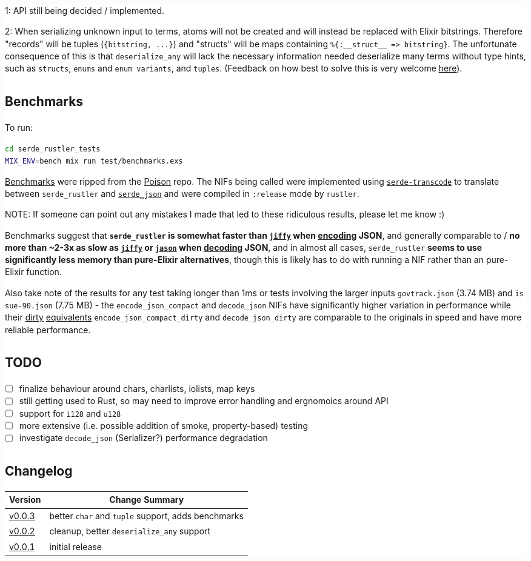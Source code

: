 <a name="todo">1</a>: API still being decided / implemented.

<a name="atom">2</a>: When serializing unknown input to terms, atoms will not be created and will instead be replaced with Elixir bitstrings. Therefore "records" will be tuples (`{bitstring, ...}`) and "structs" will be maps containing `%{:__struct__ => bitstring}`. The unfortunate consequence of this is that `deserialize_any` will lack the necessary information needed deserialize many terms without type hints, such as `structs`, `enums` and `enum variants`, and `tuples`. (Feedback on how best to solve this is very welcome [here](https://github.com/George-Miao/serde_rustler/issues/2)).

## Benchmarks

To run:

```sh
cd serde_rustler_tests
MIX_ENV=bench mix run test/benchmarks.exs
```

[Benchmarks](https://github.com/George-Miao/serde_rustler/blob/master/serde_rustler_tests/test/benchmarks.exs) were ripped from the [Poison](https://github.com/devinus/poison) repo. The NIFs being called were implemented using [`serde-transcode`](https://github.com/sfackler/serde-transcode) to translate between `serde_rustler` and [`serde_json`](https://github.com/serde-rs/json) and were compiled in `:release` mode by `rustler`.

NOTE: If someone can point out any mistakes I made that led to these ridiculous results, please let me know :)

Benchmarks suggest that **`serde_rustler` is somewhat faster than [`jiffy`](https://github.com/davisp/jiffy) when [encoding](https://github.com/George-Miao/serde_rustler/blob/master/serde_rustler_tests/output/encode.md) JSON**, and generally comparable to / **no more than ~2-3x as slow as [`jiffy`](https://github.com/davisp/jiffy) or [`jason`](https://github.com/michalmuskala/jason) when [decoding](https://github.com/George-Miao/serde_rustler/blob/master/serde_rustler_tests/output/decode.md) JSON**, and in almost all cases, `serde_rustler` **seems to use significantly less memory than pure-Elixir alternatives**, though this is likely has to do with running a NIF rather than an pure-Elixir function.

Also take note of the results for any test taking longer than 1ms or tests involving the larger inputs `govtrack.json` (3.74 MB) and `issue-90.json` (7.75 MB) - the `encode_json_compact` and `decode_json` NIFs have significantly higher variation in performance while their [dirty](http://erlang.org/doc/man/erl_nif.html) [equivalents](https://github.com/George-Miao/serde_rustler/blob/master/serde_rustler_tests/native/serde_rustler_tests/src/lib.rs#L21) `encode_json_compact_dirty` and `decode_json_dirty` are comparable to the originals in speed and have more reliable performance.

## TODO

- [ ] finalize behaviour around chars, charlists, iolists, map keys
- [ ] still getting used to Rust, so may need to improve error handling and ergnomoics around API
- [ ] support for `i128` and `u128`
- [ ] more extensive (i.e. possible addition of smoke, property-based) testing
- [ ] investigate `decode_json` (Serializer?) performance degradation

## Changelog

| Version | Change Summary |
| ------- | ---------------|
| [v0.0.3](https://crates.io/crates/serde_rustler/0.0.3) | better `char` and `tuple` support, adds benchmarks |
| [v0.0.2](https://crates.io/crates/serde_rustler/0.0.2) | cleanup, better `deserialize_any` support |
| [v0.0.1](https://crates.io/crates/serde_rustler/0.0.1) | initial release |
